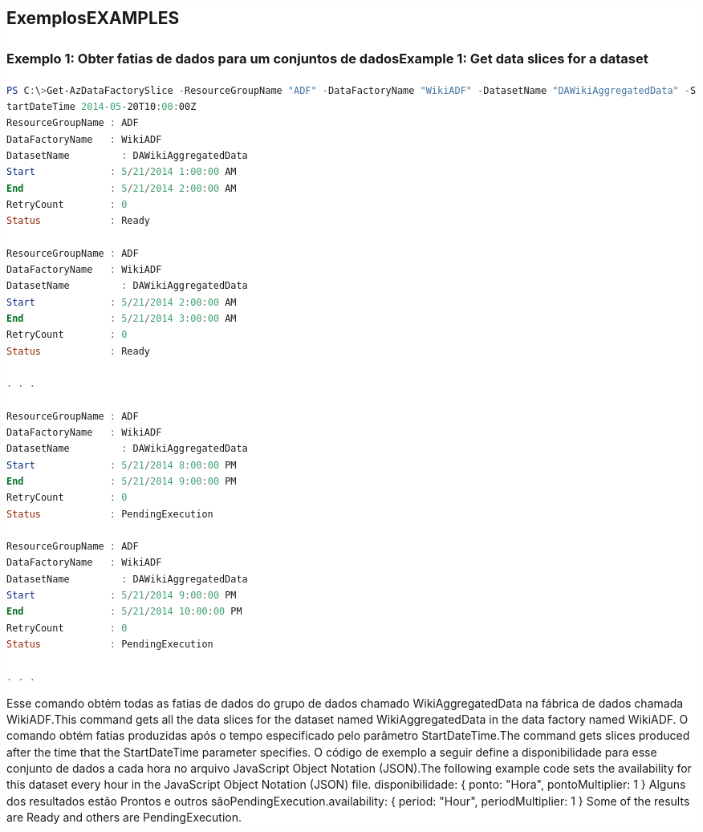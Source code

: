 ## <span data-ttu-id="fb500-132">Exemplos</span><span class="sxs-lookup"><span data-stu-id="fb500-132">EXAMPLES</span></span>

### <span data-ttu-id="fb500-133">Exemplo 1: Obter fatias de dados para um conjuntos de dados</span><span class="sxs-lookup"><span data-stu-id="fb500-133">Example 1: Get data slices for a dataset</span></span>
```powershell
PS C:\>Get-AzDataFactorySlice -ResourceGroupName "ADF" -DataFactoryName "WikiADF" -DatasetName "DAWikiAggregatedData" -StartDateTime 2014-05-20T10:00:00Z
ResourceGroupName : ADF
DataFactoryName   : WikiADF
DatasetName         : DAWikiAggregatedData
Start             : 5/21/2014 1:00:00 AM
End               : 5/21/2014 2:00:00 AM
RetryCount        : 0
Status            : Ready

ResourceGroupName : ADF
DataFactoryName   : WikiADF
DatasetName         : DAWikiAggregatedData
Start             : 5/21/2014 2:00:00 AM
End               : 5/21/2014 3:00:00 AM
RetryCount        : 0
Status            : Ready

. . . 

ResourceGroupName : ADF
DataFactoryName   : WikiADF
DatasetName         : DAWikiAggregatedData
Start             : 5/21/2014 8:00:00 PM
End               : 5/21/2014 9:00:00 PM
RetryCount        : 0
Status            : PendingExecution

ResourceGroupName : ADF
DataFactoryName   : WikiADF
DatasetName         : DAWikiAggregatedData
Start             : 5/21/2014 9:00:00 PM
End               : 5/21/2014 10:00:00 PM
RetryCount        : 0
Status            : PendingExecution

. . .
```

<span data-ttu-id="fb500-134">Esse comando obtém todas as fatias de dados do grupo de dados chamado WikiAggregatedData na fábrica de dados chamada WikiADF.</span><span class="sxs-lookup"><span data-stu-id="fb500-134">This command gets all the data slices for the dataset named WikiAggregatedData in the data factory named WikiADF.</span></span>
<span data-ttu-id="fb500-135">O comando obtém fatias produzidas após o tempo especificado pelo parâmetro StartDateTime.</span><span class="sxs-lookup"><span data-stu-id="fb500-135">The command gets slices produced after the time that the StartDateTime parameter specifies.</span></span>
<span data-ttu-id="fb500-136">O código de exemplo a seguir define a disponibilidade para esse conjunto de dados a cada hora no arquivo JavaScript Object Notation (JSON).</span><span class="sxs-lookup"><span data-stu-id="fb500-136">The following example code sets the availability for this dataset every hour in the JavaScript Object Notation (JSON) file.</span></span>
<span data-ttu-id="fb500-137">disponibilidade: { ponto: "Hora", pontoMultiplier: 1 } Alguns dos resultados estão Prontos e outros sãoPendingExecution.</span><span class="sxs-lookup"><span data-stu-id="fb500-137">availability: { period: "Hour", periodMultiplier: 1 } Some of the results are Ready and others are PendingExecution.</span></span>